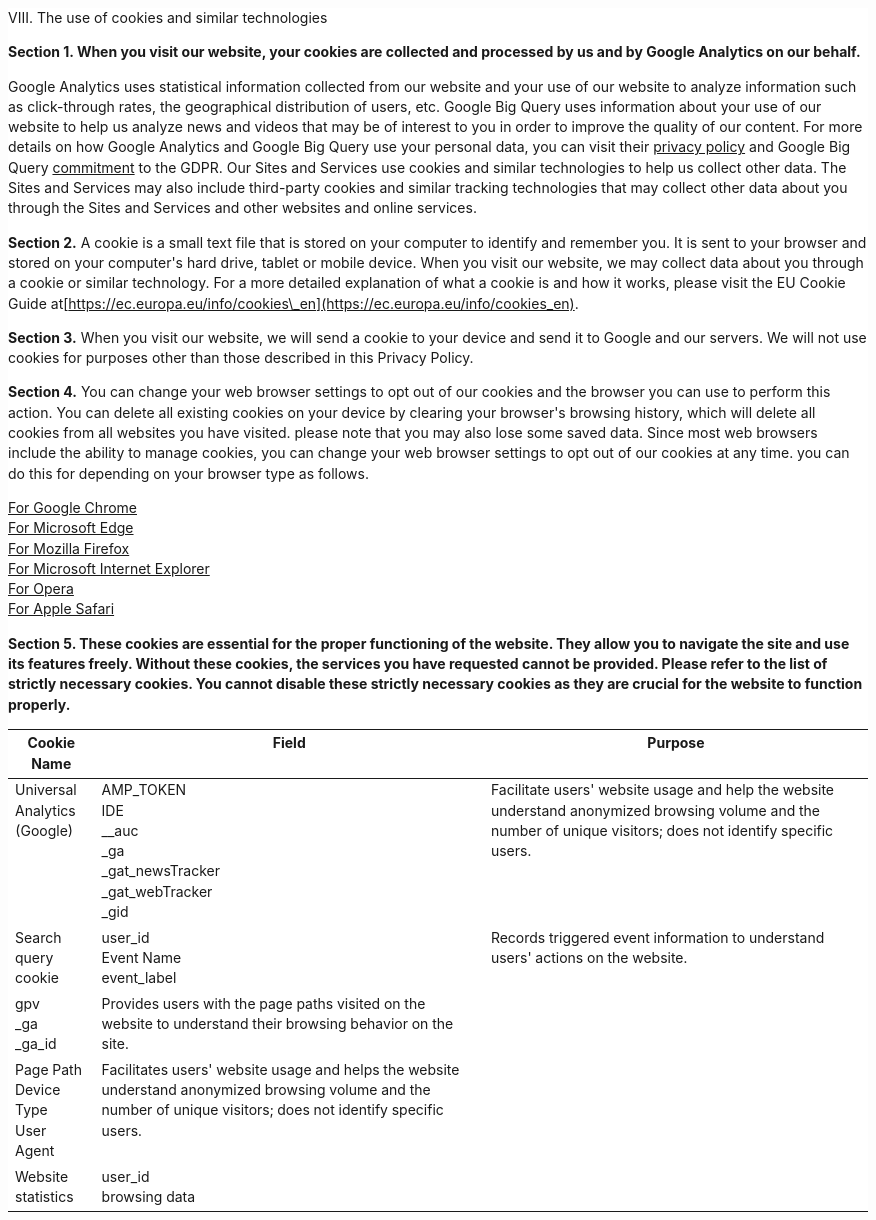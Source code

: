 VIII. The use of cookies and similar technologies

**Section 1. When you visit our website, your cookies are collected and processed by us and by Google Analytics on our behalf.**

Google Analytics uses statistical information collected from our website and your use of our website to analyze information such as click-through rates, the geographical distribution of users, etc. Google Big Query uses information about your use of our website to help us analyze news and videos that may be of interest to you in order to improve the quality of our content. For more details on how Google Analytics and Google Big Query use your personal data, you can visit their [privacy policy](https://policies.google.com/technologies/partner-sites?hl=en) and Google Big Query [commitment](https://cloud.google.com/security/gdpr/) to the GDPR. Our Sites and Services use cookies and similar technologies to help us collect other data. The Sites and Services may also include third-party cookies and similar tracking technologies that may collect other data about you through the Sites and Services and other websites and online services.

**Section 2.** A cookie is a small text file that is stored on your computer to identify and remember you. It is sent to your browser and stored on your computer's hard drive, tablet or mobile device. When you visit our website, we may collect data about you through a cookie or similar technology. For a more detailed explanation of what a cookie is and how it works, please visit the EU Cookie Guide at[https://ec.europa.eu/info/cookies\_en](https://ec.europa.eu/info/cookies_en).

**Section 3.** When you visit our website, we will send a cookie to your device and send it to Google and our servers. We will not use cookies for purposes other than those described in this Privacy Policy.

**Section 4.** You can change your web browser settings to opt out of our cookies and the browser you can use to perform this action. You can delete all existing cookies on your device by clearing your browser's browsing history, which will delete all cookies from all websites you have visited. please note that you may also lose some saved data. Since most web browsers include the ability to manage cookies, you can change your web browser settings to opt out of our cookies at any time. you can do this for depending on your browser type as follows.

[For Google Chrome](https://support.google.com/accounts/answer/61416?co=GENIE.Platform%3DDesktop&hl=en)  
[For Microsoft Edge](https://privacy.microsoft.com/en-us/windows-10-microsoft-edge-and-privacy)  
[For Mozilla Firefox](https://support.mozilla.org/en-US/kb/enable-and-disable-cookies-website-preferences)  
[For Microsoft Internet Explorer](https://support.microsoft.com/en-gb/help/17442/windows-internet-explorer-delete-manage-cookies)  
[For Opera](https://www.opera.com/help/tutorials/security/privacy/)  
[For Apple Safari](https://support.apple.com/en-gb/safari)

**Section 5. These cookies are essential for the proper functioning of the website. They allow you to navigate the site and use its features freely. Without these cookies, the services you have requested cannot be provided. Please refer to the list of strictly necessary cookies. You cannot disable these strictly necessary cookies as they are crucial for the website to function properly.**

| Cookie Name | Field | Purpose |
| --- | --- | --- |
| Universal Analytics (Google) | AMP\_TOKEN  <br>IDE  <br>\_\_auc  <br>\_ga  <br>\_gat\_newsTracker  <br>\_gat\_webTracker  <br>\_gid | Facilitate users' website usage and help the website understand anonymized browsing volume and the number of unique visitors; does not identify specific users. |
| Search query cookie | user\_id  <br>Event Name  <br>event\_label | Records triggered event information to understand users' actions on the website. |
| gpv  <br>\_ga  <br>\_ga\_id | Provides users with the page paths visited on the website to understand their browsing behavior on the site. |
| Page Path  <br>Device Type  <br>User Agent | Facilitates users' website usage and helps the website understand anonymized browsing volume and the number of unique visitors; does not identify specific users. |
| Website statistics | user\_id  <br>browsing data |
